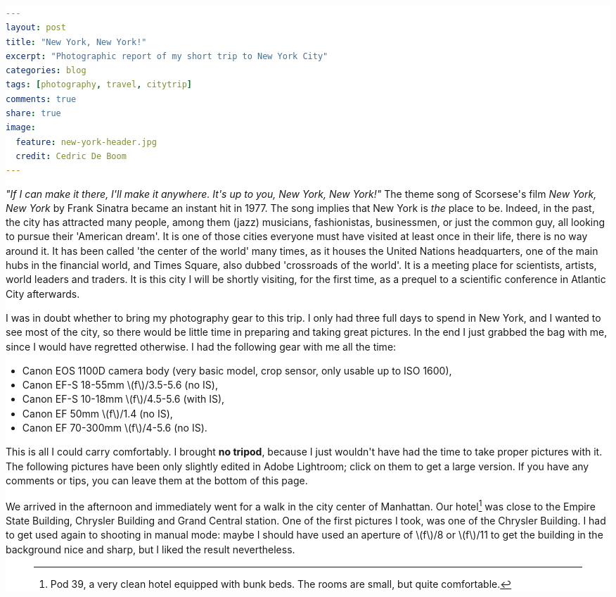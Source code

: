 ```yaml
---
layout: post
title: "New York, New York!"
excerpt: "Photographic report of my short trip to New York City"
categories: blog
tags: [photography, travel, citytrip]
comments: true
share: true
image:
  feature: new-york-header.jpg
  credit: Cedric De Boom
---
```


_"If I can make it there, I'll make it anywhere. It's up to you, New York, New York!"_ The theme song of Scorsese's film _New York, New York_ by Frank Sinatra became an instant hit in 1977. The song implies that New York is _the_ place to be. Indeed, in the past, the city has attracted many people, among them (jazz) musicians, fashionistas, businessmen, or just the common guy, all looking to pursue their 'American dream'. It is one of those cities everyone must have visited at least once in their life, there is no way around it. It has been called 'the center of the world' many times, as it houses the United Nations headquarters, one of the main hubs in the financial world, and Times Square, also dubbed 'crossroads of the world'. It is a meeting place for scientists, artists, world leaders and traders. It is this city I will be shortly visiting, for the first time, as a prequel to a scientific conference in Atlantic City afterwards.

I was in doubt whether to bring my photography gear to this trip. I only had three full days to spend in New York, and I wanted to see most of the city, so there would be little time in preparing and taking great pictures. In the end I just grabbed the bag with me, since I would have regretted otherwise. I had the following gear with me all the time:

* Canon EOS 1100D camera body (very basic model, crop sensor, only usable up to ISO 1600),
* Canon EF-S 18-55mm \\(f\\)/3.5-5.6 (no IS),
* Canon EF-S 10-18mm \\(f\\)/4.5-5.6 (with IS),
* Canon EF 50mm \\(f\\)/1.4 (no IS),
* Canon EF 70-300mm \\(f\\)/4-5.6 (no IS).

This is all I could carry comfortably. I brought **no tripod**, because I just wouldn't have had the time to take proper pictures with it. The following pictures have been only slightly edited in Adobe Lightroom; click on them to get a large version. If you have any comments or tips, you can leave them at the bottom of this page.

We arrived in the afternoon and immediately went for a walk in the city center of Manhattan. Our hotel[^1] was close to the Empire State Building, Chrysler Building and Grand Central station. One of the first pictures I took, was one of the Chrysler Building. I had to get used again to shooting in manual mode: maybe I should have used an aperture of \\(f\\)/8 or \\(f\\)/11 to get the building in the background nice and sharp, but I liked the result nevertheless.

<figure>

[^1]: Pod 39, a very clean hotel equipped with bunk beds. The rooms are small, but quite comfortable.